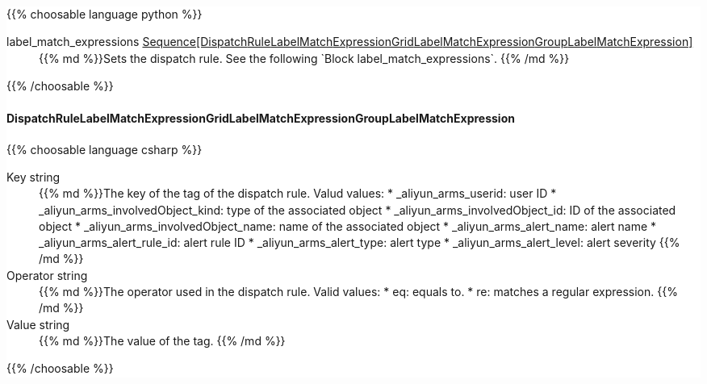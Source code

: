 {{% choosable language python %}}
<dl class="resources-properties"><dt class="property-required"
            title="Required">
        <span id="label_match_expressions_python">
<a href="#label_match_expressions_python" style="color: inherit; text-decoration: inherit;">label_<wbr>match_<wbr>expressions</a>
</span>
        <span class="property-indicator"></span>
        <span class="property-type"><a href="#dispatchrulelabelmatchexpressiongridlabelmatchexpressiongrouplabelmatchexpression">Sequence[Dispatch<wbr>Rule<wbr>Label<wbr>Match<wbr>Expression<wbr>Grid<wbr>Label<wbr>Match<wbr>Expression<wbr>Group<wbr>Label<wbr>Match<wbr>Expression]</a></span>
    </dt>
    <dd>{{% md %}}Sets the dispatch rule. See the following `Block label_match_expressions`.
{{% /md %}}</dd></dl>
{{% /choosable %}}

<h4 id="dispatchrulelabelmatchexpressiongridlabelmatchexpressiongrouplabelmatchexpression">Dispatch<wbr>Rule<wbr>Label<wbr>Match<wbr>Expression<wbr>Grid<wbr>Label<wbr>Match<wbr>Expression<wbr>Group<wbr>Label<wbr>Match<wbr>Expression</h4>

{{% choosable language csharp %}}
<dl class="resources-properties"><dt class="property-required"
            title="Required">
        <span id="key_csharp">
<a href="#key_csharp" style="color: inherit; text-decoration: inherit;">Key</a>
</span>
        <span class="property-indicator"></span>
        <span class="property-type">string</span>
    </dt>
    <dd>{{% md %}}The key of the tag of the dispatch rule. Valud values:
* _aliyun_arms_userid: user ID
* _aliyun_arms_involvedObject_kind: type of the associated object
* _aliyun_arms_involvedObject_id: ID of the associated object
* _aliyun_arms_involvedObject_name: name of the associated object
* _aliyun_arms_alert_name: alert name
* _aliyun_arms_alert_rule_id: alert rule ID
* _aliyun_arms_alert_type: alert type
* _aliyun_arms_alert_level: alert severity
{{% /md %}}</dd><dt class="property-required"
            title="Required">
        <span id="operator_csharp">
<a href="#operator_csharp" style="color: inherit; text-decoration: inherit;">Operator</a>
</span>
        <span class="property-indicator"></span>
        <span class="property-type">string</span>
    </dt>
    <dd>{{% md %}}The operator used in the dispatch rule. Valid values: 
* eq: equals to.
* re: matches a regular expression.
{{% /md %}}</dd><dt class="property-required"
            title="Required">
        <span id="value_csharp">
<a href="#value_csharp" style="color: inherit; text-decoration: inherit;">Value</a>
</span>
        <span class="property-indicator"></span>
        <span class="property-type">string</span>
    </dt>
    <dd>{{% md %}}The value of the tag.
{{% /md %}}</dd></dl>
{{% /choosable %}}
